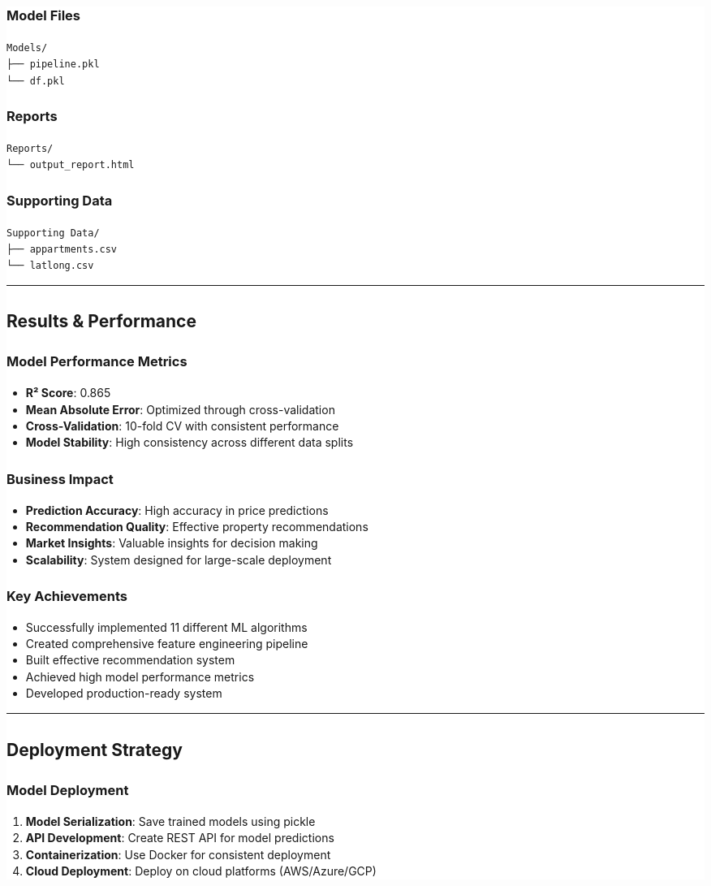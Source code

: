 ### Model Files
```
Models/
├── pipeline.pkl
└── df.pkl
```

### Reports
```
Reports/
└── output_report.html
```

### Supporting Data
```
Supporting Data/
├── appartments.csv
└── latlong.csv
```

---

## Results & Performance

### Model Performance Metrics
- **R² Score**: 0.865
- **Mean Absolute Error**: Optimized through cross-validation
- **Cross-Validation**: 10-fold CV with consistent performance
- **Model Stability**: High consistency across different data splits

### Business Impact
- **Prediction Accuracy**: High accuracy in price predictions
- **Recommendation Quality**: Effective property recommendations
- **Market Insights**: Valuable insights for decision making
- **Scalability**: System designed for large-scale deployment

### Key Achievements
- Successfully implemented 11 different ML algorithms
- Created comprehensive feature engineering pipeline
- Built effective recommendation system
- Achieved high model performance metrics
- Developed production-ready system

---

## Deployment Strategy

### Model Deployment
1. **Model Serialization**: Save trained models using pickle
2. **API Development**: Create REST API for model predictions
3. **Containerization**: Use Docker for consistent deployment
4. **Cloud Deployment**: Deploy on cloud platforms (AWS/Azure/GCP)
